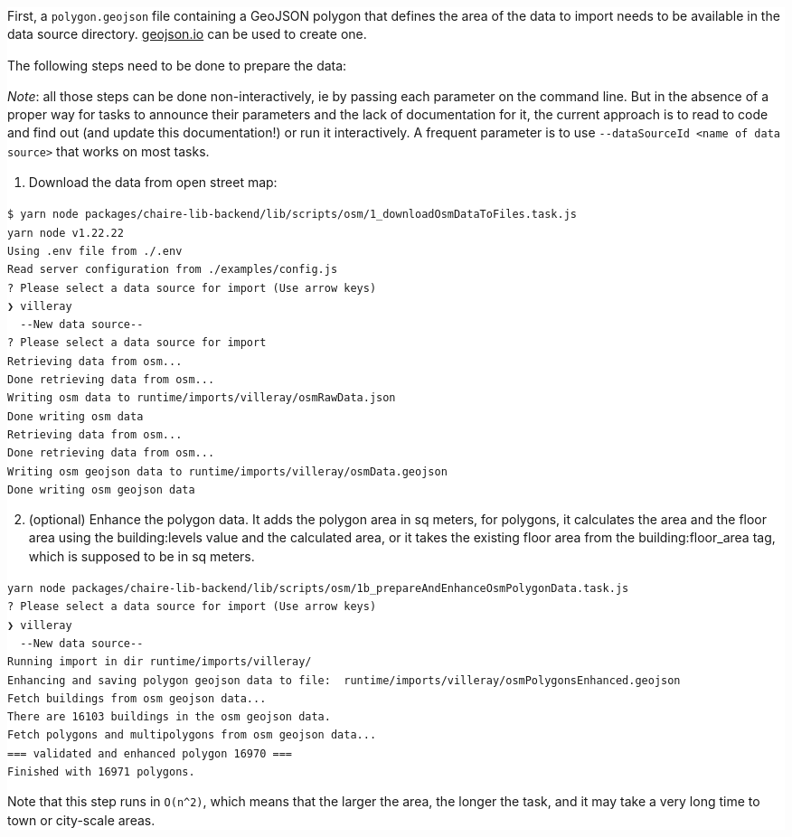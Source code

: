 First, a `polygon.geojson` file containing a GeoJSON polygon that defines the area of the data to import needs to be available in the data source directory. [geojson.io](https://geojson.io) can be used to create one.


The following steps need to be done to prepare the data: 

*Note*: all those steps can be done non-interactively, ie by passing each parameter on the command line. But in the absence of a proper way for tasks to announce their parameters and the lack of documentation for it, the current approach is to read to code and find out (and update this documentation!) or run it interactively. A frequent parameter is to use `--dataSourceId <name of data source>` that works on most tasks.

1. Download the data from open street map:

```
$ yarn node packages/chaire-lib-backend/lib/scripts/osm/1_downloadOsmDataToFiles.task.js
yarn node v1.22.22
Using .env file from ./.env
Read server configuration from ./examples/config.js
? Please select a data source for import (Use arrow keys)
❯ villeray 
  --New data source--
? Please select a data source for import 
Retrieving data from osm...
Done retrieving data from osm...
Writing osm data to runtime/imports/villeray/osmRawData.json
Done writing osm data
Retrieving data from osm...
Done retrieving data from osm...
Writing osm geojson data to runtime/imports/villeray/osmData.geojson
Done writing osm geojson data
```

2. (optional) Enhance the polygon data. It adds the polygon area in sq meters, for polygons, it calculates the area and the floor area using the building:levels value and the calculated area, or it takes the existing floor area from the building:floor_area tag, which is supposed to be in sq meters.
```
yarn node packages/chaire-lib-backend/lib/scripts/osm/1b_prepareAndEnhanceOsmPolygonData.task.js
? Please select a data source for import (Use arrow keys)
❯ villeray 
  --New data source--
Running import in dir runtime/imports/villeray/
Enhancing and saving polygon geojson data to file:  runtime/imports/villeray/osmPolygonsEnhanced.geojson
Fetch buildings from osm geojson data...
There are 16103 buildings in the osm geojson data.
Fetch polygons and multipolygons from osm geojson data...
=== validated and enhanced polygon 16970 ===
Finished with 16971 polygons.
```

Note that this step runs in `O(n^2)`, which means that the larger the area, the longer the task, and it may take a very long time to town or city-scale areas.

